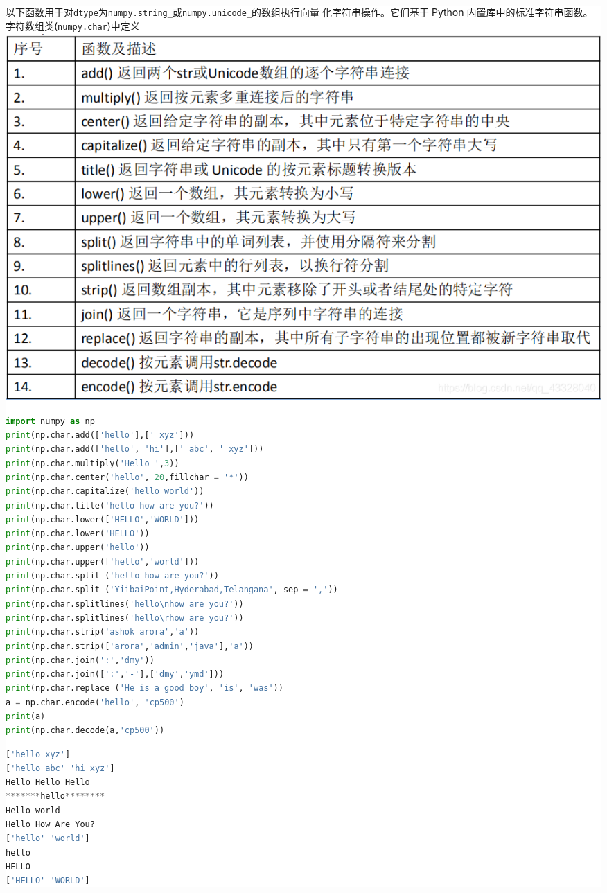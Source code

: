 以下函数用于对`dtype`为`numpy.string_`或`numpy.unicode_`的数组执行向量 化字符串操作。它们基于 Python 内置库中的标准字符串函数。字符数组类(`numpy.char`)中定义<br />![](./img/1651549245791-d6625005-8ba1-44eb-9381-2c1fb61254f4.png)
```python
import numpy as np
print(np.char.add(['hello'],[' xyz']))
print(np.char.add(['hello', 'hi'],[' abc', ' xyz']))
print(np.char.multiply('Hello ',3))
print(np.char.center('hello', 20,fillchar = '*'))
print(np.char.capitalize('hello world'))
print(np.char.title('hello how are you?'))
print(np.char.lower(['HELLO','WORLD']))
print(np.char.lower('HELLO'))
print(np.char.upper('hello'))
print(np.char.upper(['hello','world']))
print(np.char.split ('hello how are you?'))
print(np.char.split ('YiibaiPoint,Hyderabad,Telangana', sep = ','))
print(np.char.splitlines('hello\nhow are you?'))
print(np.char.splitlines('hello\rhow are you?'))
print(np.char.strip('ashok arora','a'))
print(np.char.strip(['arora','admin','java'],'a'))
print(np.char.join(':','dmy'))
print(np.char.join([':','-'],['dmy','ymd']))
print(np.char.replace ('He is a good boy', 'is', 'was'))
a = np.char.encode('hello', 'cp500')
print(a)
print(np.char.decode(a,'cp500'))
```
```python
['hello xyz']
['hello abc' 'hi xyz']
Hello Hello Hello 
*******hello********
Hello world
Hello How Are You?
['hello' 'world']
hello
HELLO
['HELLO' 'WORLD']
```